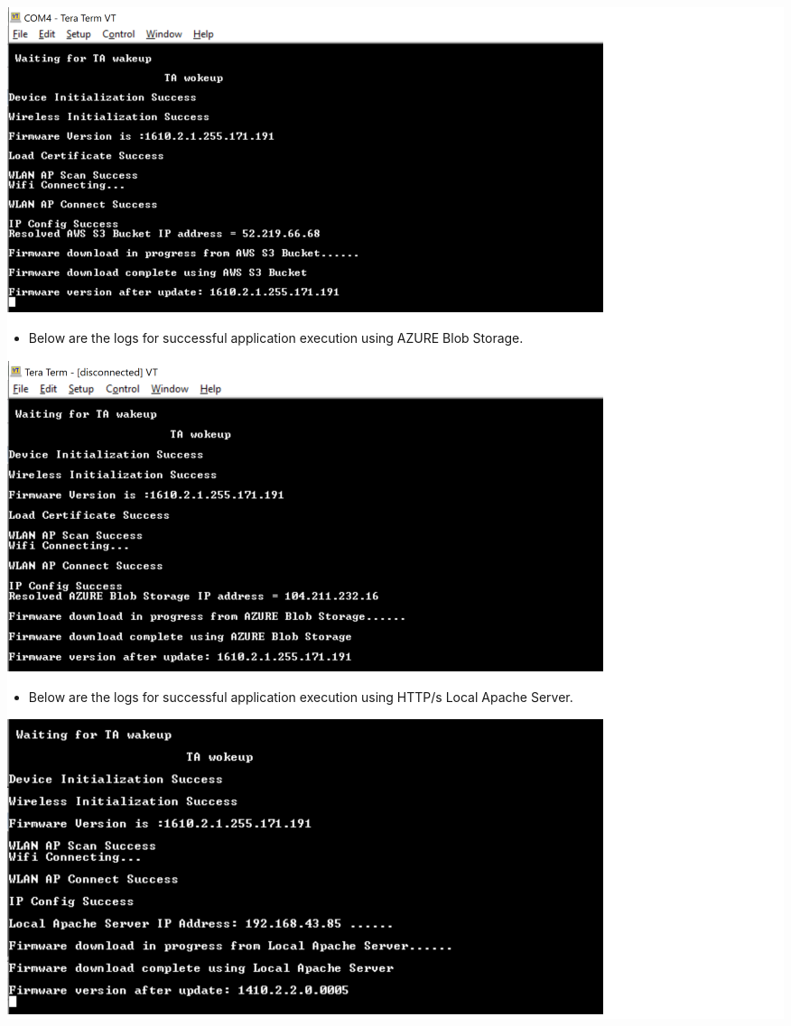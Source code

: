 ![Using AWS S3 Bucket](resources/readme/image385.png)

* Below are the logs for successful application execution using AZURE Blob Storage.

![Using AZURE Blob Storage](resources/readme/image386.png)

* Below are the logs for successful application execution using HTTP/s Local Apache Server.

![Using HTTP/s Local Apache Server](resources/readme/image387.png)
